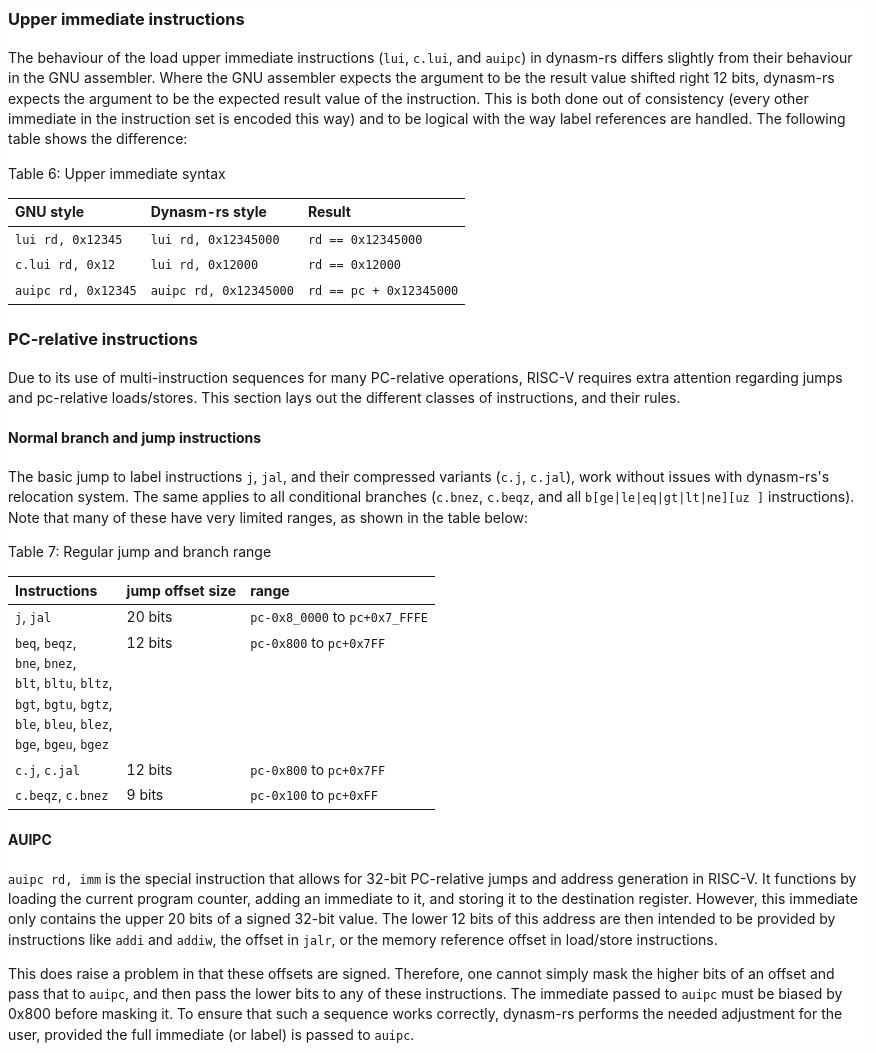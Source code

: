 ### Upper immediate instructions

The behaviour of the load upper immediate instructions (`lui`, `c.lui`, and `auipc`) in dynasm-rs differs slightly from their behaviour in the GNU assembler. Where the GNU assembler expects the argument to be the result value shifted right 12 bits, dynasm-rs expects the argument to be the expected result value of the instruction. This is both done out of consistency (every other immediate in the instruction set is encoded this way) and to be logical with the way label references are handled. The following table shows the difference:

Table 6: Upper immediate syntax

GNU style           | Dynasm-rs style        | Result
:-------------------|:-----------------------|:----------------------
`lui rd, 0x12345`   | `lui rd, 0x12345000`   | `rd == 0x12345000`
`c.lui rd, 0x12`    | `lui rd, 0x12000`      | `rd == 0x12000`
`auipc rd, 0x12345` | `auipc rd, 0x12345000` | `rd == pc + 0x12345000`

### PC-relative instructions

Due to its use of multi-instruction sequences for many PC-relative operations, RISC-V requires extra attention regarding jumps and pc-relative loads/stores. This section lays out the different classes of instructions, and their rules.

#### Normal branch and jump instructions

The basic jump to label instructions `j`, `jal`, and their compressed variants (`c.j`, `c.jal`), work without issues with dynasm-rs's relocation system. The same applies to all conditional branches (`c.bnez`, `c.beqz`, and all `b[ge|le|eq|gt|lt|ne][uz ]` instructions). Note that many of these have very limited ranges, as shown in the table below:

Table 7: Regular jump and branch range

Instructions       | jump offset size | range
:------------------|:-----------------|:--------------------------
`j`, `jal`         | 20 bits          | `pc-0x8_0000` to `pc+0x7_FFFE`
`beq`, `beqz`,<br>`bne`, `bnez`,<br>`blt`, `bltu`, `bltz`,<br>`bgt`, `bgtu`, `bgtz`,<br>`ble`, `bleu`, `blez`,<br>`bge`, `bgeu`, `bgez` | 12 bits | `pc-0x800` to `pc+0x7FF`
`c.j`, `c.jal`     | 12 bits          | `pc-0x800` to `pc+0x7FF`
`c.beqz`, `c.bnez` | 9  bits          | `pc-0x100` to `pc+0xFF`

#### AUIPC

`auipc rd, imm` is the special instruction that allows for 32-bit PC-relative jumps and address generation in RISC-V. It functions by loading the current program counter, adding an immediate to it, and storing it to the destination register. However, this immediate only contains the upper 20 bits of a signed 32-bit value. The lower 12 bits of this address are then intended to be provided by instructions like `addi` and `addiw`, the offset in `jalr`, or the memory reference offset in load/store instructions.

This does raise a problem in that these offsets are signed. Therefore, one cannot simply mask the higher bits of an offset and pass that to `auipc`, and then pass the lower bits to any of these instructions. The immediate passed to `auipc` must be biased by 0x800 before masking it. To ensure that such a sequence works correctly, dynasm-rs performs the needed adjustment for the user, provided the full immediate (or label) is passed to `auipc`. 
